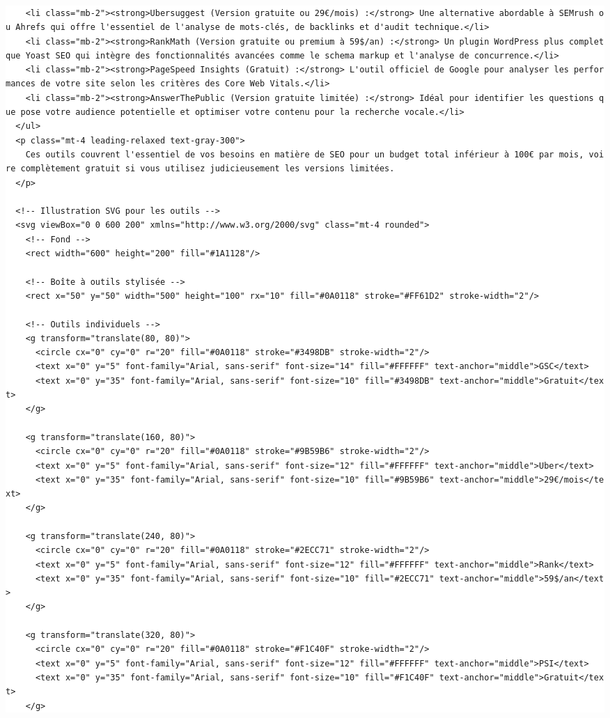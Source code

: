         <li class="mb-2"><strong>Ubersuggest (Version gratuite ou 29€/mois) :</strong> Une alternative abordable à SEMrush ou Ahrefs qui offre l'essentiel de l'analyse de mots-clés, de backlinks et d'audit technique.</li>
        <li class="mb-2"><strong>RankMath (Version gratuite ou premium à 59$/an) :</strong> Un plugin WordPress plus complet que Yoast SEO qui intègre des fonctionnalités avancées comme le schema markup et l'analyse de concurrence.</li>
        <li class="mb-2"><strong>PageSpeed Insights (Gratuit) :</strong> L'outil officiel de Google pour analyser les performances de votre site selon les critères des Core Web Vitals.</li>
        <li class="mb-2"><strong>AnswerThePublic (Version gratuite limitée) :</strong> Idéal pour identifier les questions que pose votre audience potentielle et optimiser votre contenu pour la recherche vocale.</li>
      </ul>
      <p class="mt-4 leading-relaxed text-gray-300">
        Ces outils couvrent l'essentiel de vos besoins en matière de SEO pour un budget total inférieur à 100€ par mois, voire complètement gratuit si vous utilisez judicieusement les versions limitées.
      </p>
      
      <!-- Illustration SVG pour les outils -->
      <svg viewBox="0 0 600 200" xmlns="http://www.w3.org/2000/svg" class="mt-4 rounded">
        <!-- Fond -->
        <rect width="600" height="200" fill="#1A1128"/>
        
        <!-- Boîte à outils stylisée -->
        <rect x="50" y="50" width="500" height="100" rx="10" fill="#0A0118" stroke="#FF61D2" stroke-width="2"/>
        
        <!-- Outils individuels -->
        <g transform="translate(80, 80)">
          <circle cx="0" cy="0" r="20" fill="#0A0118" stroke="#3498DB" stroke-width="2"/>
          <text x="0" y="5" font-family="Arial, sans-serif" font-size="14" fill="#FFFFFF" text-anchor="middle">GSC</text>
          <text x="0" y="35" font-family="Arial, sans-serif" font-size="10" fill="#3498DB" text-anchor="middle">Gratuit</text>
        </g>
        
        <g transform="translate(160, 80)">
          <circle cx="0" cy="0" r="20" fill="#0A0118" stroke="#9B59B6" stroke-width="2"/>
          <text x="0" y="5" font-family="Arial, sans-serif" font-size="12" fill="#FFFFFF" text-anchor="middle">Uber</text>
          <text x="0" y="35" font-family="Arial, sans-serif" font-size="10" fill="#9B59B6" text-anchor="middle">29€/mois</text>
        </g>
        
        <g transform="translate(240, 80)">
          <circle cx="0" cy="0" r="20" fill="#0A0118" stroke="#2ECC71" stroke-width="2"/>
          <text x="0" y="5" font-family="Arial, sans-serif" font-size="12" fill="#FFFFFF" text-anchor="middle">Rank</text>
          <text x="0" y="35" font-family="Arial, sans-serif" font-size="10" fill="#2ECC71" text-anchor="middle">59$/an</text>
        </g>
        
        <g transform="translate(320, 80)">
          <circle cx="0" cy="0" r="20" fill="#0A0118" stroke="#F1C40F" stroke-width="2"/>
          <text x="0" y="5" font-family="Arial, sans-serif" font-size="12" fill="#FFFFFF" text-anchor="middle">PSI</text>
          <text x="0" y="35" font-family="Arial, sans-serif" font-size="10" fill="#F1C40F" text-anchor="middle">Gratuit</text>
        </g>
        